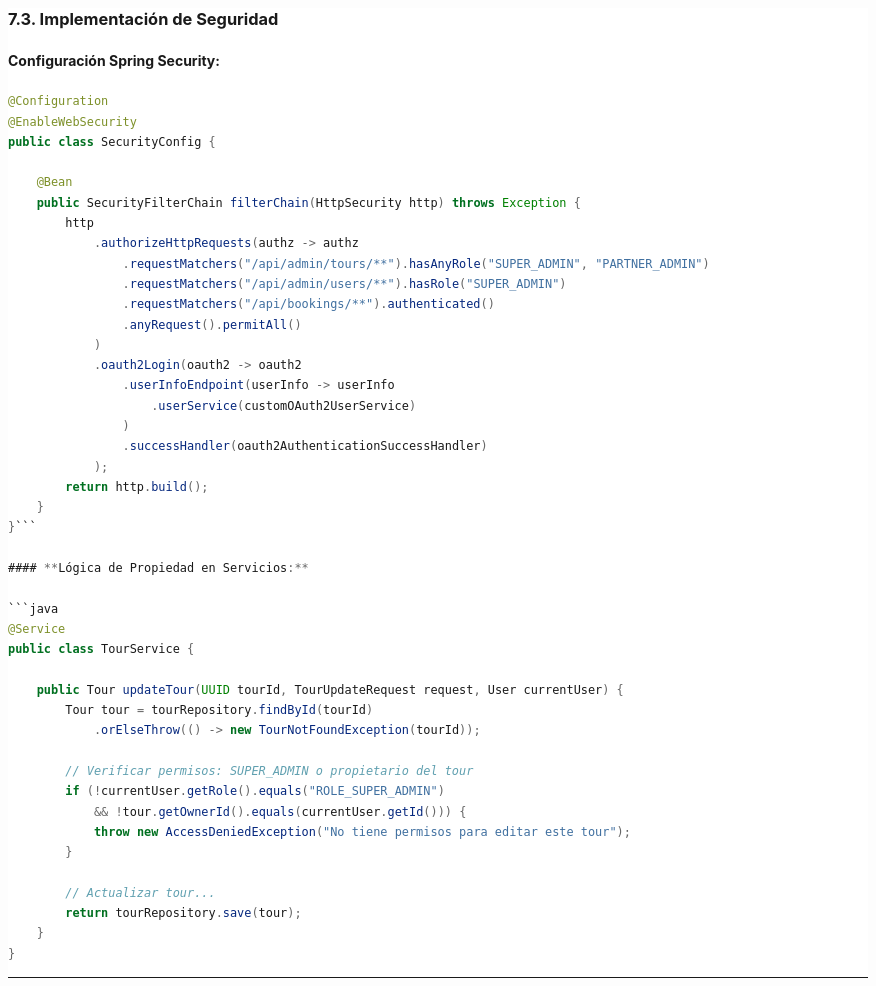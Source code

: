 ### **7.3. Implementación de Seguridad**

#### **Configuración Spring Security:**

````java
@Configuration
@EnableWebSecurity
public class SecurityConfig {

    @Bean
    public SecurityFilterChain filterChain(HttpSecurity http) throws Exception {
        http
            .authorizeHttpRequests(authz -> authz
                .requestMatchers("/api/admin/tours/**").hasAnyRole("SUPER_ADMIN", "PARTNER_ADMIN")
                .requestMatchers("/api/admin/users/**").hasRole("SUPER_ADMIN")
                .requestMatchers("/api/bookings/**").authenticated()
                .anyRequest().permitAll()
            )
            .oauth2Login(oauth2 -> oauth2
                .userInfoEndpoint(userInfo -> userInfo
                    .userService(customOAuth2UserService)
                )
                .successHandler(oauth2AuthenticationSuccessHandler)
            );
        return http.build();
    }
}```

#### **Lógica de Propiedad en Servicios:**

```java
@Service
public class TourService {

    public Tour updateTour(UUID tourId, TourUpdateRequest request, User currentUser) {
        Tour tour = tourRepository.findById(tourId)
            .orElseThrow(() -> new TourNotFoundException(tourId));

        // Verificar permisos: SUPER_ADMIN o propietario del tour
        if (!currentUser.getRole().equals("ROLE_SUPER_ADMIN")
            && !tour.getOwnerId().equals(currentUser.getId())) {
            throw new AccessDeniedException("No tiene permisos para editar este tour");
        }

        // Actualizar tour...
        return tourRepository.save(tour);
    }
}
````

---
